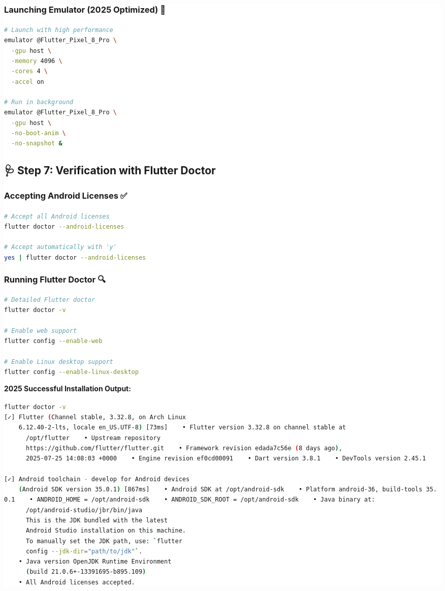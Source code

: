 ### Launching Emulator (2025 Optimized) 🎯

```bash
# Launch with high performance
emulator @Flutter_Pixel_8_Pro \
  -gpu host \
  -memory 4096 \
  -cores 4 \
  -accel on

# Run in background
emulator @Flutter_Pixel_8_Pro \
  -gpu host \
  -no-boot-anim \
  -no-snapshot &
```

## 🩺 Step 7: Verification with Flutter Doctor

### Accepting Android Licenses ✅

```bash
# Accept all Android licenses
flutter doctor --android-licenses

# Accept automatically with 'y'
yes | flutter doctor --android-licenses
```

### Running Flutter Doctor 🔍

```bash
# Detailed Flutter doctor
flutter doctor -v

# Enable web support
flutter config --enable-web

# Enable Linux desktop support
flutter config --enable-linux-desktop
```

**2025 Successful Installation Output:**

```bash
flutter doctor -v
[✓] Flutter (Channel stable, 3.32.8, on Arch Linux
    6.12.40-2-lts, locale en_US.UTF-8) [73ms]    • Flutter version 3.32.8 on channel stable at
      /opt/flutter    • Upstream repository
      https://github.com/flutter/flutter.git    • Framework revision edada7c56e (8 days ago),
      2025-07-25 14:08:03 +0000    • Engine revision ef0cd00091    • Dart version 3.8.1    • DevTools version 2.45.1

[✓] Android toolchain - develop for Android devices
    (Android SDK version 35.0.1) [867ms]    • Android SDK at /opt/android-sdk    • Platform android-36, build-tools 35.0.1    • ANDROID_HOME = /opt/android-sdk    • ANDROID_SDK_ROOT = /opt/android-sdk    • Java binary at:
      /opt/android-studio/jbr/bin/java
      This is the JDK bundled with the latest
      Android Studio installation on this machine.
      To manually set the JDK path, use: `flutter
      config --jdk-dir="path/to/jdk"`.
    • Java version OpenJDK Runtime Environment
      (build 21.0.6+-13391695-b895.109)
    • All Android licenses accepted.
```